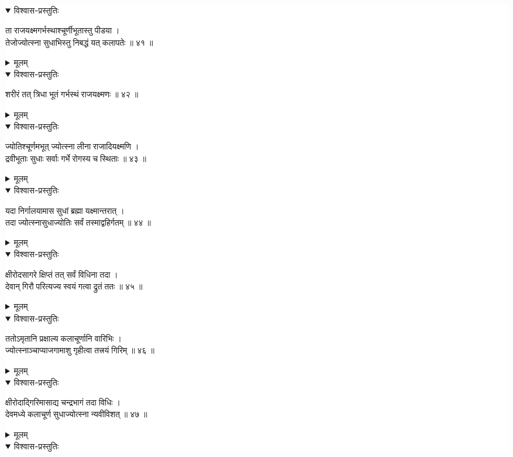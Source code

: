 
<details open><summary>विश्वास-प्रस्तुतिः</summary>

ता राजयक्ष्मगर्भस्थाश्चूर्णीभूतास्तु पीडया ।  
तेजोज्योत्स्ना सुधाभिस्तु निबद्धं यत् कलापतेः ॥ ४१ ॥
</details>

<details><summary>मूलम्</summary></details>  
  

<details open><summary>विश्वास-प्रस्तुतिः</summary>

शरीरं तत् त्रिधा भूतं गर्भस्थं राजयक्ष्मणः ॥ ४२ ॥
</details>

<details><summary>मूलम्</summary></details>  
  

<details open><summary>विश्वास-प्रस्तुतिः</summary>

ज्योतिश्चूर्णमभूत् ज्योत्स्ना लीना राजादियक्ष्मणि ।  
द्रवीभूताः सुधाः सर्वाः गर्भे रोगस्य च स्थिताः ॥ ४३ ॥
</details>

<details><summary>मूलम्</summary></details>  
  

<details open><summary>विश्वास-प्रस्तुतिः</summary>

यदा निर्गालयामास सुधां ब्रह्मा यक्ष्मान्तरात् ।  
तदा ज्योत्स्नासुधाज्योतिः सर्वं तस्माद्वहिर्गतम् ॥ ४४ ॥
</details>

<details><summary>मूलम्</summary></details>  
  

<details open><summary>विश्वास-प्रस्तुतिः</summary>

क्षीरोदसागरे क्षिप्तं तत् सर्वं विधिना तदा ।  
देवान् गिरौ परित्यज्य स्वयं गत्वा द्रुतं ततः ॥ ४५ ॥
</details>

<details><summary>मूलम्</summary></details>  
  

<details open><summary>विश्वास-प्रस्तुतिः</summary>

ततोऽमृतानि प्रक्षाल्य कलाचूर्णानि वारिभिः ।  
ज्योत्स्नाञ्चाप्याजगामाशु गृहीत्वा तत्त्रयं गिरिम् ॥ ४६ ॥
</details>

<details><summary>मूलम्</summary></details>  
  

<details open><summary>विश्वास-प्रस्तुतिः</summary>

क्षीरोदाद्गिरिमासाद्य चन्द्रभागं तदा विधिः ।  
देवमध्ये कलाचूर्ण सुधाज्योत्स्ना न्यवीविशत् ॥ ४७ ॥
</details>

<details><summary>मूलम्</summary></details>  
  

<details open><summary>विश्वास-प्रस्तुतिः</summary>
